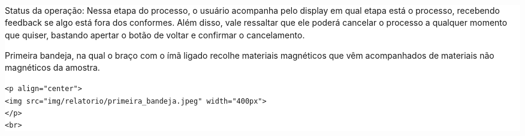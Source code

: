   Status da operação: Nessa etapa do processo, o usuário acompanha pelo display em qual etapa está o processo, recebendo feedback se algo está fora dos conformes. Além disso, vale ressaltar que ele poderá cancelar o processo a qualquer momento que quiser, bastando apertar o botão de voltar e confirmar o cancelamento.

  Primeira bandeja, na qual o braço com o ímã ligado recolhe materiais magnéticos que vêm acompanhados de materiais não magnéticos da amostra.

    <p align="center">
    <img src="img/relatorio/primeira_bandeja.jpeg" width="400px">
    </p>
    <br>
